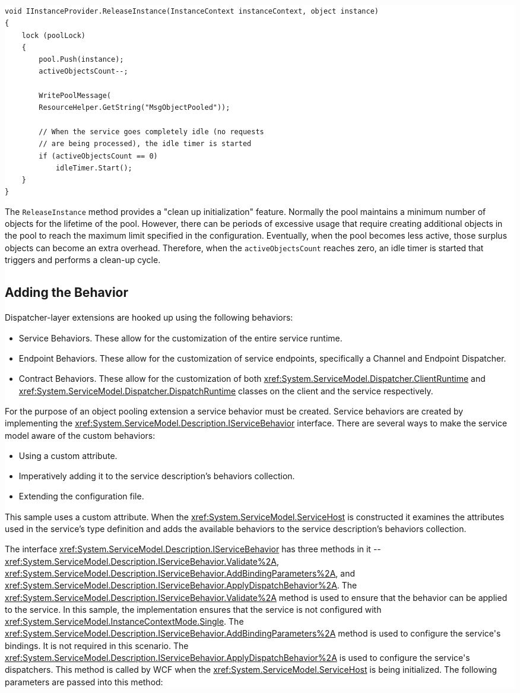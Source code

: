 ```  
void IInstanceProvider.ReleaseInstance(InstanceContext instanceContext, object instance)  
{  
    lock (poolLock)  
    {  
        pool.Push(instance);  
        activeObjectsCount--;  
  
        WritePoolMessage(  
        ResourceHelper.GetString("MsgObjectPooled"));  
  
        // When the service goes completely idle (no requests   
        // are being processed), the idle timer is started  
        if (activeObjectsCount == 0)  
            idleTimer.Start();                       
    }  
}  
```  
  
 The `ReleaseInstance` method provides a "clean up initialization" feature. Normally the pool maintains a minimum number of objects for the lifetime of the pool. However, there can be periods of excessive usage that require creating additional objects in the pool to reach the maximum limit specified in the configuration. Eventually, when the pool becomes less active, those surplus objects can become an extra overhead. Therefore, when the `activeObjectsCount` reaches zero, an idle timer is started that triggers and performs a clean-up cycle.  
  
## Adding the Behavior  
 Dispatcher-layer extensions are hooked up using the following behaviors:  
  
- Service Behaviors. These allow for the customization of the entire service runtime.  
  
- Endpoint Behaviors. These allow for the customization of service endpoints, specifically a Channel and Endpoint Dispatcher.  
  
- Contract Behaviors. These allow for the customization of both <xref:System.ServiceModel.Dispatcher.ClientRuntime> and <xref:System.ServiceModel.Dispatcher.DispatchRuntime> classes on the client and the service respectively.  
  
 For the purpose of an object pooling extension a service behavior must be created. Service behaviors are created by implementing the <xref:System.ServiceModel.Description.IServiceBehavior> interface. There are several ways to make the service model aware of the custom behaviors:  
  
- Using a custom attribute.  
  
- Imperatively adding it to the service description’s behaviors collection.  
  
- Extending the configuration file.  
  
 This sample uses a custom attribute. When the <xref:System.ServiceModel.ServiceHost> is constructed it examines the attributes used in the service’s type definition and adds the available behaviors to the service description’s behaviors collection.  
  
 The interface <xref:System.ServiceModel.Description.IServiceBehavior> has three methods in it -- <xref:System.ServiceModel.Description.IServiceBehavior.Validate%2A>, <xref:System.ServiceModel.Description.IServiceBehavior.AddBindingParameters%2A>, and <xref:System.ServiceModel.Description.IServiceBehavior.ApplyDispatchBehavior%2A>. The <xref:System.ServiceModel.Description.IServiceBehavior.Validate%2A> method is used to ensure that the behavior can be applied to the service. In this sample, the implementation ensures that the service is not configured with <xref:System.ServiceModel.InstanceContextMode.Single>. The <xref:System.ServiceModel.Description.IServiceBehavior.AddBindingParameters%2A> method is used to configure the service's bindings. It is not required in this scenario. The <xref:System.ServiceModel.Description.IServiceBehavior.ApplyDispatchBehavior%2A> is used to configure the service's dispatchers. This method is called by WCF when the <xref:System.ServiceModel.ServiceHost> is being initialized. The following parameters are passed into this method:  
  